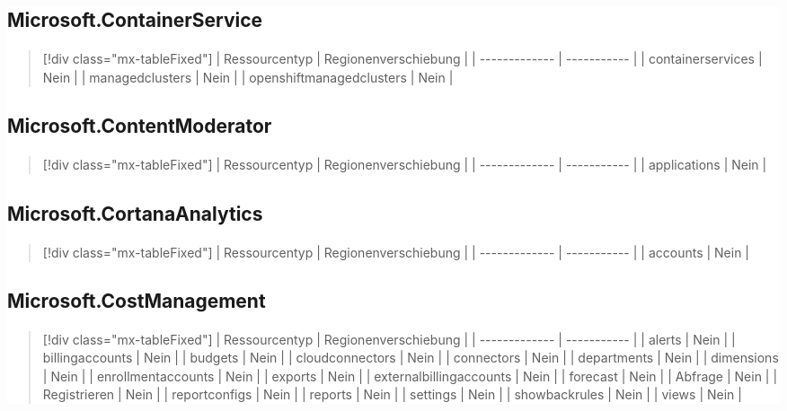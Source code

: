 ## <a name="microsoftcontainerservice"></a>Microsoft.ContainerService

> [!div class="mx-tableFixed"]
> | Ressourcentyp | Regionenverschiebung | 
> | ------------- | ----------- |
> | containerservices | Nein |
> | managedclusters | Nein | 
> | openshiftmanagedclusters | Nein | 

## <a name="microsoftcontentmoderator"></a>Microsoft.ContentModerator

> [!div class="mx-tableFixed"]
> | Ressourcentyp | Regionenverschiebung | 
> | ------------- | ----------- |
> | applications | Nein | 

## <a name="microsoftcortanaanalytics"></a>Microsoft.CortanaAnalytics

> [!div class="mx-tableFixed"]
> | Ressourcentyp | Regionenverschiebung | 
> | ------------- | ----------- |
> | accounts | Nein | 

## <a name="microsoftcostmanagement"></a>Microsoft.CostManagement

> [!div class="mx-tableFixed"]
> | Ressourcentyp | Regionenverschiebung | 
> | ------------- | ----------- |
> | alerts | Nein | 
> | billingaccounts | Nein | 
> | budgets | Nein | 
> | cloudconnectors | Nein | 
> | connectors | Nein | 
> | departments | Nein | 
> | dimensions | Nein | 
> | enrollmentaccounts | Nein | 
> | exports | Nein | 
> | externalbillingaccounts | Nein | 
> | forecast | Nein | 
> | Abfrage | Nein | 
> | Registrieren | Nein | 
> | reportconfigs | Nein | 
> | reports | Nein | 
> | settings | Nein | 
> | showbackrules | Nein | 
> | views | Nein | 
